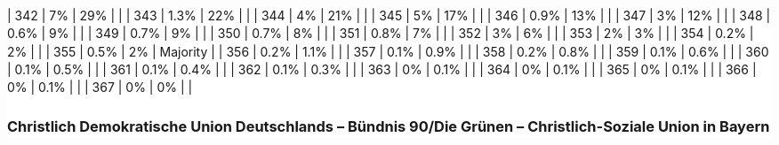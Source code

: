 | 342 | 7% | 29% |  |
| 343 | 1.3% | 22% |  |
| 344 | 4% | 21% |  |
| 345 | 5% | 17% |  |
| 346 | 0.9% | 13% |  |
| 347 | 3% | 12% |  |
| 348 | 0.6% | 9% |  |
| 349 | 0.7% | 9% |  |
| 350 | 0.7% | 8% |  |
| 351 | 0.8% | 7% |  |
| 352 | 3% | 6% |  |
| 353 | 2% | 3% |  |
| 354 | 0.2% | 2% |  |
| 355 | 0.5% | 2% | Majority |
| 356 | 0.2% | 1.1% |  |
| 357 | 0.1% | 0.9% |  |
| 358 | 0.2% | 0.8% |  |
| 359 | 0.1% | 0.6% |  |
| 360 | 0.1% | 0.5% |  |
| 361 | 0.1% | 0.4% |  |
| 362 | 0.1% | 0.3% |  |
| 363 | 0% | 0.1% |  |
| 364 | 0% | 0.1% |  |
| 365 | 0% | 0.1% |  |
| 366 | 0% | 0.1% |  |
| 367 | 0% | 0% |  |

### Christlich Demokratische Union Deutschlands – Bündnis 90/Die Grünen – Christlich-Soziale Union in Bayern

